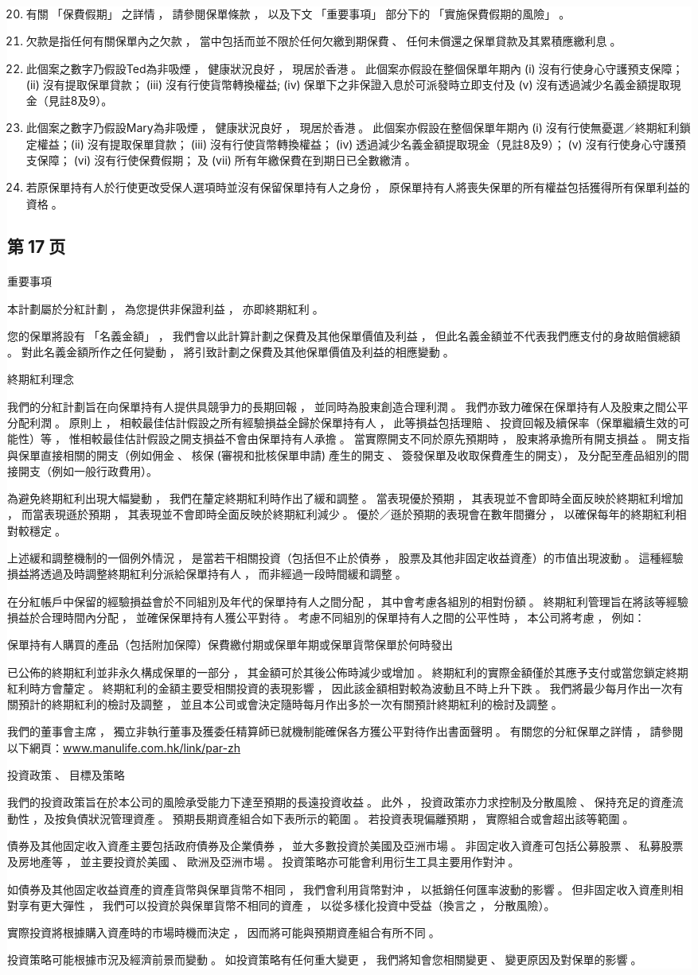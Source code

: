 20. 有關 「保費假期」 之詳情 ， 請參閱保單條款 ， 以及下文 「重要事項」 部分下的 「實施保費假期的風險」 。

21. 欠款是指任何有關保單內之欠款 ， 當中包括而並不限於任何欠繳到期保費 、 任何未償還之保單貸款及其累積應繳利息 。

22. 此個案之數字乃假設Ted為非吸煙 ， 健康狀況良好 ， 現居於香港 。 此個案亦假設在整個保單年期內 (i) 沒有行使身心守護預支保障； (ii) 沒有提取保單貸款； (iii) 沒有行使貨幣轉換權益; (iv) 保單下之非保證入息於可派發時立即支付及 (v) 沒有透過減少名義金額提取現金（見註8及9）。

23. 此個案之數字乃假設Mary為非吸煙 ， 健康狀況良好 ， 現居於香港 。 此個案亦假設在整個保單年期內 (i) 沒有行使無憂選／終期紅利鎖定權益；(ii) 沒有提取保單貸款； (iii) 沒有行使貨幣轉換權益； (iv) 透過減少名義金額提取現金（見註8及9）； (v) 沒有行使身心守護預支保障； (vi) 沒有行使保費假期； 及 (vii) 所有年繳保費在到期日已全數繳清 。

24. 若原保單持有人於行使更改受保人選項時並沒有保留保單持有人之身份 ， 原保單持有人將喪失保單的所有權益包括獲得所有保單利益的資格 。

## 第 17 页

重要事項

本計劃屬於分紅計劃 ， 為您提供非保證利益 ， 亦即終期紅利 。

您的保單將設有 「名義金額」 ， 我們會以此計算計劃之保費及其他保單價值及利益 ， 但此名義金額並不代表我們應支付的身故賠償總額 。 對此名義金額所作之任何變動 ， 將引致計劃之保費及其他保單價值及利益的相應變動 。

終期紅利理念

我們的分紅計劃旨在向保單持有人提供具競爭力的長期回報 ， 並同時為股東創造合理利潤 。 我們亦致力確保在保單持有人及股東之間公平分配利潤 。 原則上 ， 相較最佳估計假設之所有經驗損益全歸於保單持有人 ， 此等損益包括理賠 、 投資回報及續保率（保單繼續生效的可能性）等 ， 惟相較最佳估計假設之開支損益不會由保單持有人承擔 。 當實際開支不同於原先預期時 ， 股東將承擔所有開支損益 。 開支指與保單直接相關的開支（例如佣金 、 核保 (審視和批核保單申請) 產生的開支 、 簽發保單及收取保費產生的開支）， 及分配至產品組別的間接開支（例如一般行政費用）。

為避免終期紅利出現大幅變動 ， 我們在釐定終期紅利時作出了緩和調整 。 當表現優於預期 ， 其表現並不會即時全面反映於終期紅利增加 ， 而當表現遜於預期 ， 其表現並不會即時全面反映於終期紅利減少 。 優於／遜於預期的表現會在數年間攤分 ， 以確保每年的終期紅利相對較穩定 。

上述緩和調整機制的一個例外情況 ， 是當若干相關投資（包括但不止於債券 ， 股票及其他非固定收益資產）的市值出現波動 。 這種經驗損益將透過及時調整終期紅利分派給保單持有人 ， 而非經過一段時間緩和調整 。

在分紅帳戶中保留的經驗損益會於不同組別及年代的保單持有人之間分配 ， 其中會考慮各組別的相對份額 。 終期紅利管理旨在將該等經驗損益於合理時間內分配 ， 並確保保單持有人獲公平對待 。 考慮不同組別的保單持有人之間的公平性時 ， 本公司將考慮 ， 例如：

保單持有人購買的產品（包括附加保障）保費繳付期或保單年期或保單貨幣保單於何時發出

已公佈的終期紅利並非永久構成保單的一部分 ， 其金額可於其後公佈時減少或增加 。 終期紅利的實際金額僅於其應予支付或當您鎖定終期紅利時方會釐定 。 終期紅利的金額主要受相關投資的表現影響 ， 因此該金額相對較為波動且不時上升下跌 。 我們將最少每月作出一次有關預計的終期紅利的檢討及調整 ， 並且本公司或會決定隨時每月作出多於一次有關預計終期紅利的檢討及調整 。

我們的董事會主席 ， 獨立非執行董事及獲委任精算師已就機制能確保各方獲公平對待作出書面聲明 。 有關您的分紅保單之詳情 ， 請參閱以下網頁：www.manulife.com.hk/link/par-zh

投資政策 、 目標及策略

我們的投資政策旨在於本公司的風險承受能力下達至預期的長遠投資收益 。 此外 ， 投資政策亦力求控制及分散風險 、 保持充足的資產流動性 ，及按負債狀況管理資產 。 預期長期資產組合如下表所示的範圍 。 若投資表現偏離預期 ， 實際組合或會超出該等範圍 。



債券及其他固定收入資產主要包括政府債券及企業債券 ， 並大多數投資於美國及亞洲市場 。 非固定收入資產可包括公募股票 、 私募股票及房地產等 ， 並主要投資於美國 、 歐洲及亞洲市場 。 投資策略亦可能會利用衍生工具主要用作對沖 。

如債券及其他固定收益資產的資產貨幣與保單貨幣不相同 ， 我們會利用貨幣對沖 ， 以抵銷任何匯率波動的影響 。 但非固定收入資產則相對享有更大彈性 ， 我們可以投資於與保單貨幣不相同的資產 ， 以從多樣化投資中受益（換言之 ， 分散風險）。

實際投資將根據購入資產時的市場時機而決定 ， 因而將可能與預期資產組合有所不同 。

投資策略可能根據市況及經濟前景而變動 。 如投資策略有任何重大變更 ， 我們將知會您相關變更 、 變更原因及對保單的影響 。
